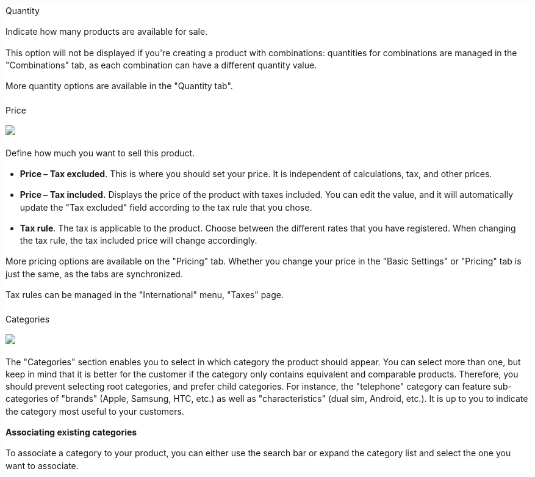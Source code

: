 [](https://docs.prestashop-project.org/v.8-documentation/user-guide/selling/managing-catalog/managing-products#managingproducts-quantity)

Quantity

Indicate how many products are available for sale.

This option will not be displayed if you're creating a product with combinations: quantities for combinations are managed in the "Combinations" tab, as each combination can have a different quantity value.

More quantity options are available in the "Quantity tab".

#### 

[](https://docs.prestashop-project.org/v.8-documentation/user-guide/selling/managing-catalog/managing-products#managingproducts-price)

Price

![](https://docs.prestashop-project.org/~gitbook/image?url=https%3A%2F%2F3898701297-files.gitbook.io%2F%7E%2Ffiles%2Fv0%2Fb%2Fgitbook-legacy-files%2Fo%2Fassets%252Fenglish-documentation-for-prestashop-1-7%252F-MD-vfnaVcWH12Xtc2rz%252F-MD-vwa-nIgTxh6o5989%252F51185099.png%3Fgeneration%3D1595596083173719%26alt%3Dmedia&width=768&dpr=4&quality=100&sign=4d7e7369&sv=2)

Define how much you want to sell this product.

- **Price – Tax excluded**. This is where you should set your price. It is independent of calculations, tax, and other prices.

- **Price – Tax included.** Displays the price of the product with taxes included. You can edit the value, and it will automatically update the "Tax excluded" field according to the tax rule that you chose.

- **Tax rule**. The tax is applicable to the product. Choose between the different rates that you have registered. When changing the tax rule, the tax included price will change accordingly.

More pricing options are available on the "Pricing" tab. Whether you change your price in the "Basic Settings" or "Pricing" tab is just the same, as the tabs are synchronized.

Tax rules can be managed in the "International" menu, "Taxes" page.

#### 

[](https://docs.prestashop-project.org/v.8-documentation/user-guide/selling/managing-catalog/managing-products#managingproducts-categories)

Categories

![](https://docs.prestashop-project.org/~gitbook/image?url=https%3A%2F%2F3898701297-files.gitbook.io%2F%7E%2Ffiles%2Fv0%2Fb%2Fgitbook-legacy-files%2Fo%2Fassets%252Fenglish-documentation-for-prestashop-1-7%252F-MD-vfnaVcWH12Xtc2rz%252F-MD-vwa0MX0kCow36onB%252F51185100.png%3Fgeneration%3D1595596083165425%26alt%3Dmedia&width=768&dpr=4&quality=100&sign=ad2a1bf7&sv=2)

The "Categories" section enables you to select in which category the product should appear. You can select more than one, but keep in mind that it is better for the customer if the category only contains equivalent and comparable products. Therefore, you should prevent selecting root categories, and prefer child categories.
For instance, the "telephone" category can feature sub-categories of "brands" (Apple, Samsung, HTC, etc.) as well as "characteristics" (dual sim, Android, etc.). It is up to you to indicate the category most useful to your customers.

**Associating existing categories**

To associate a category to your product, you can either use the search bar or expand the category list and select the one you want to associate.
